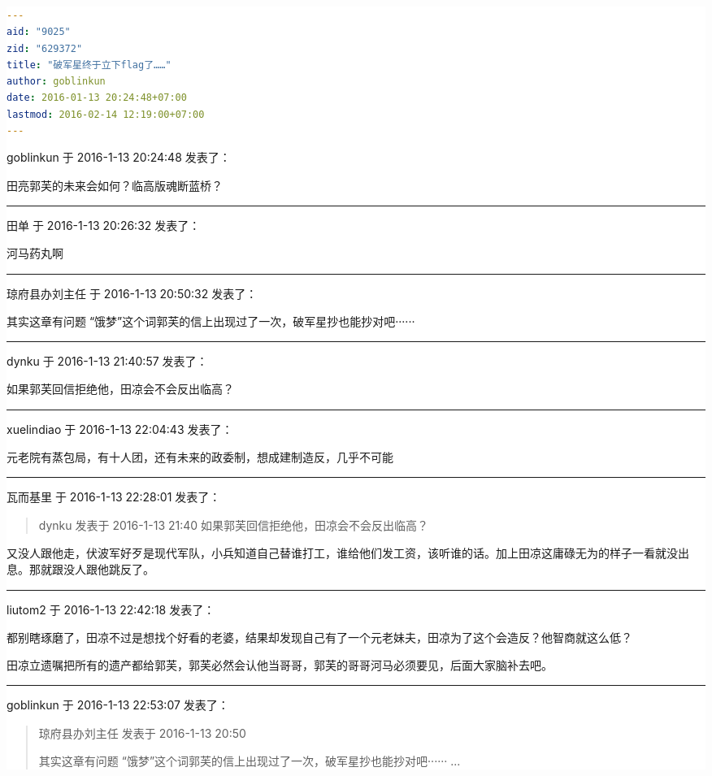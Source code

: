 ```yaml
---
aid: "9025"
zid: "629372"
title: "破军星终于立下flag了……"
author: goblinkun
date: 2016-01-13 20:24:48+07:00
lastmod: 2016-02-14 12:19:00+07:00
---
```


goblinkun 于 2016-1-13 20:24:48 发表了：

田亮郭芙的未来会如何？临高版魂断蓝桥？

---

田单 于 2016-1-13 20:26:32 发表了：

河马药丸啊

---

琼府县办刘主任 于 2016-1-13 20:50:32 发表了：

其实这章有问题 “饿梦”这个词郭芙的信上出现过了一次，破军星抄也能抄对吧······

---

dynku 于 2016-1-13 21:40:57 发表了：

如果郭芙回信拒绝他，田凉会不会反出临高？

---

xuelindiao 于 2016-1-13 22:04:43 发表了：

元老院有蒸包局，有十人团，还有未来的政委制，想成建制造反，几乎不可能

---

瓦而基里 于 2016-1-13 22:28:01 发表了：

> dynku 发表于 2016-1-13 21:40 如果郭芙回信拒绝他，田凉会不会反出临高？

又没人跟他走，伏波军好歹是现代军队，小兵知道自己替谁打工，谁给他们发工资，该听谁的话。加上田凉这庸碌无为的样子一看就没出息。那就跟没人跟他跳反了。

---

liutom2 于 2016-1-13 22:42:18 发表了：

都别瞎琢磨了，田凉不过是想找个好看的老婆，结果却发现自己有了一个元老妹夫，田凉为了这个会造反？他智商就这么低？

田凉立遗嘱把所有的遗产都给郭芙，郭芙必然会认他当哥哥，郭芙的哥哥河马必须要见，后面大家脑补去吧。

---

goblinkun 于 2016-1-13 22:53:07 发表了：

> 琼府县办刘主任 发表于 2016-1-13 20:50
>
> 其实这章有问题 “饿梦”这个词郭芙的信上出现过了一次，破军星抄也能抄对吧······ ...
